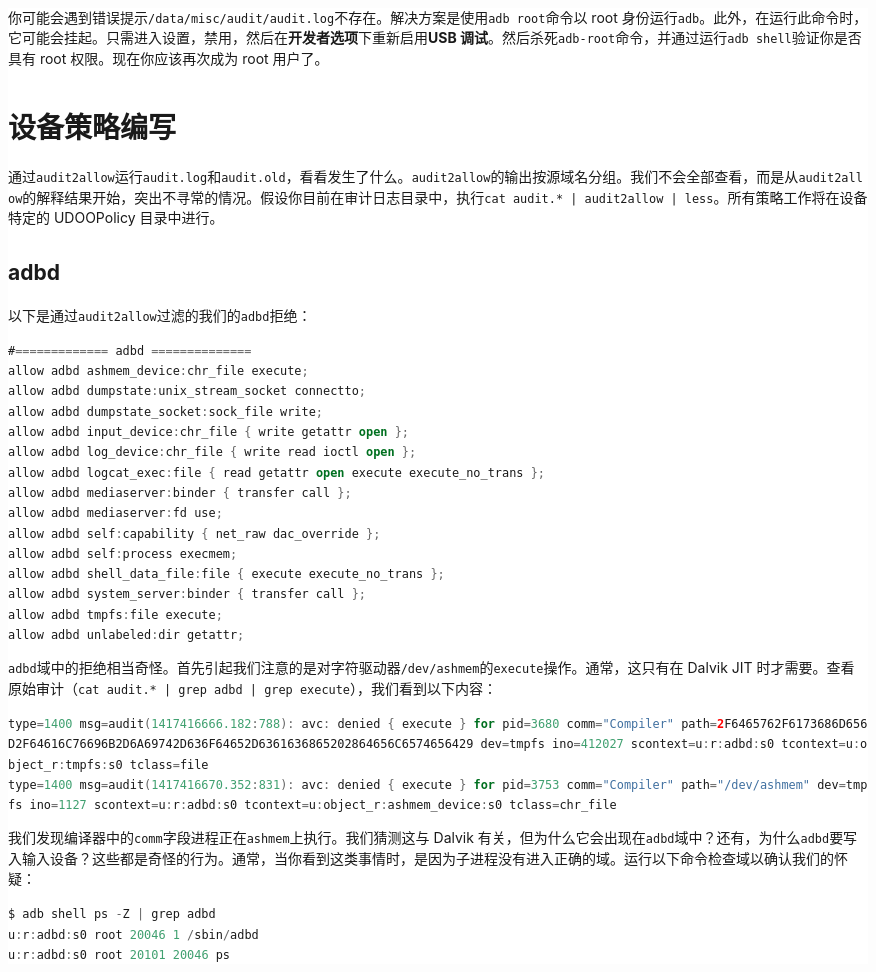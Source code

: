 你可能会遇到错误提示`/data/misc/audit/audit.log`不存在。解决方案是使用`adb root`命令以 root 身份运行`adb`。此外，在运行此命令时，它可能会挂起。只需进入设置，禁用，然后在**开发者选项**下重新启用**USB 调试**。然后杀死`adb-root`命令，并通过运行`adb shell`验证你是否具有 root 权限。现在你应该再次成为 root 用户了。

# 设备策略编写

通过`audit2allow`运行`audit.log`和`audit.old`，看看发生了什么。`audit2allow`的输出按源域名分组。我们不会全部查看，而是从`audit2allow`的解释结果开始，突出不寻常的情况。假设你目前在审计日志目录中，执行`cat audit.* | audit2allow | less`。所有策略工作将在设备特定的 UDOOPolicy 目录中进行。

## adbd

以下是通过`audit2allow`过滤的我们的`adbd`拒绝：

```kt
#============= adbd ==============
allow adbd ashmem_device:chr_file execute;
allow adbd dumpstate:unix_stream_socket connectto;
allow adbd dumpstate_socket:sock_file write;
allow adbd input_device:chr_file { write getattr open };
allow adbd log_device:chr_file { write read ioctl open };
allow adbd logcat_exec:file { read getattr open execute execute_no_trans };
allow adbd mediaserver:binder { transfer call };
allow adbd mediaserver:fd use;
allow adbd self:capability { net_raw dac_override };
allow adbd self:process execmem;
allow adbd shell_data_file:file { execute execute_no_trans };
allow adbd system_server:binder { transfer call };
allow adbd tmpfs:file execute;
allow adbd unlabeled:dir getattr;
```

`adbd`域中的拒绝相当奇怪。首先引起我们注意的是对字符驱动器`/dev/ashmem`的`execute`操作。通常，这只有在 Dalvik JIT 时才需要。查看原始审计（`cat audit.* | grep adbd | grep execute`），我们看到以下内容：

```kt
type=1400 msg=audit(1417416666.182:788): avc: denied { execute } for pid=3680 comm="Compiler" path=2F6465762F6173686D656D2F64616C76696B2D6A69742D636F64652D6361636865202864656C6574656429 dev=tmpfs ino=412027 scontext=u:r:adbd:s0 tcontext=u:object_r:tmpfs:s0 tclass=file
type=1400 msg=audit(1417416670.352:831): avc: denied { execute } for pid=3753 comm="Compiler" path="/dev/ashmem" dev=tmpfs ino=1127 scontext=u:r:adbd:s0 tcontext=u:object_r:ashmem_device:s0 tclass=chr_file

```

我们发现编译器中的`comm`字段进程正在`ashmem`上执行。我们猜测这与 Dalvik 有关，但为什么它会出现在`adbd`域中？还有，为什么`adbd`要写入输入设备？这些都是奇怪的行为。通常，当你看到这类事情时，是因为子进程没有进入正确的域。运行以下命令检查域以确认我们的怀疑：

```kt
$ adb shell ps -Z | grep adbd
u:r:adbd:s0 root 20046 1 /sbin/adbd
u:r:adbd:s0 root 20101 20046 ps

```
